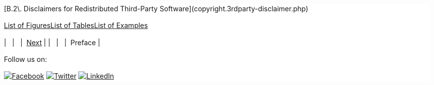 <dt>[B.2\. Disclaimers for Redistributed Third-Party Software](copyright.3rdparty-disclaimer.php)</dt>

</dl>

</dd>

</dl>

[List of Figures](figure-toc.php)[List of Tables](table-toc.php)[List of Examples](example-toc.php)

|   |   |  [Next](preface.php) |
|   |   |  Preface |

Follow us on:

[![Facebook](https://support.messagesystems.com/images/icon-facebook.png)](http://www.facebook.com/messagesystems) [![Twitter](https://support.messagesystems.com/images/icon-twitter.png)](http://twitter.com/#!/MessageSystems) [![LinkedIn](https://support.messagesystems.com/images/icon-linkedin.png)](http://www.linkedin.com/company/message-systems)